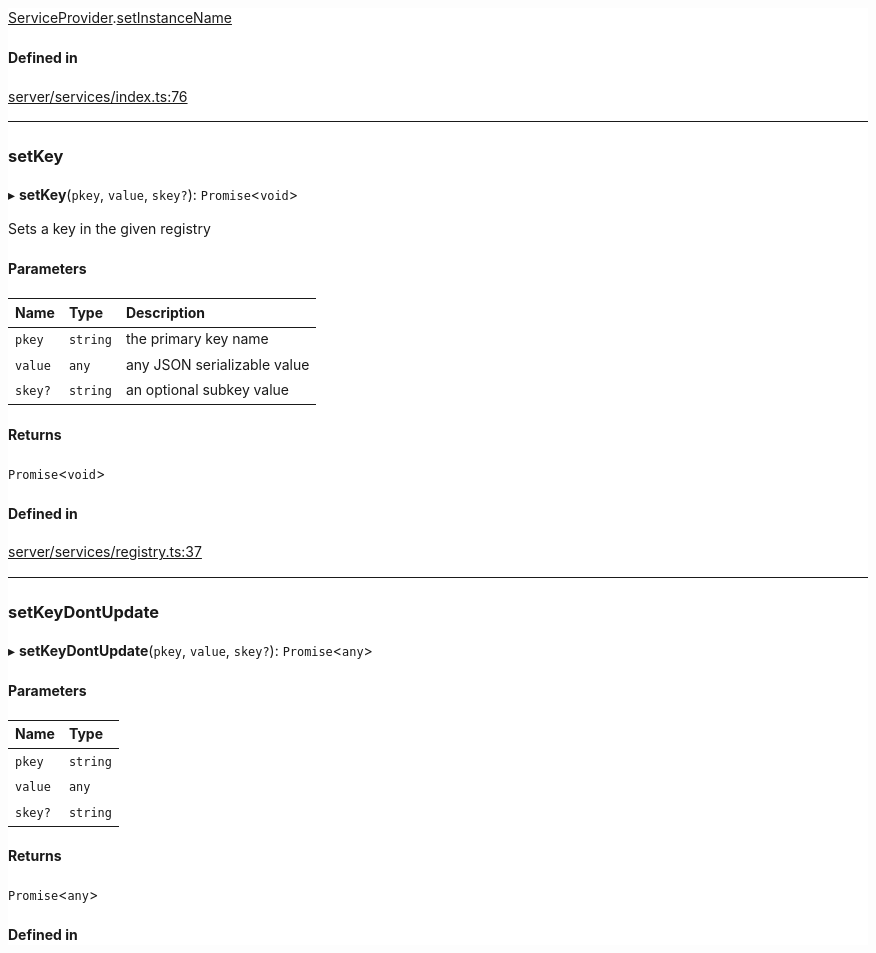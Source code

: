 [ServiceProvider](server_services.ServiceProvider.md).[setInstanceName](server_services.ServiceProvider.md#setinstancename)

#### Defined in

[server/services/index.ts:76](https://github.com/onzag/itemize/blob/73e0c39e/server/services/index.ts#L76)

___

### setKey

▸ **setKey**(`pkey`, `value`, `skey?`): `Promise`\<`void`\>

Sets a key in the given registry

#### Parameters

| Name | Type | Description |
| :------ | :------ | :------ |
| `pkey` | `string` | the primary key name |
| `value` | `any` | any JSON serializable value |
| `skey?` | `string` | an optional subkey value |

#### Returns

`Promise`\<`void`\>

#### Defined in

[server/services/registry.ts:37](https://github.com/onzag/itemize/blob/73e0c39e/server/services/registry.ts#L37)

___

### setKeyDontUpdate

▸ **setKeyDontUpdate**(`pkey`, `value`, `skey?`): `Promise`\<`any`\>

#### Parameters

| Name | Type |
| :------ | :------ |
| `pkey` | `string` |
| `value` | `any` |
| `skey?` | `string` |

#### Returns

`Promise`\<`any`\>

#### Defined in
